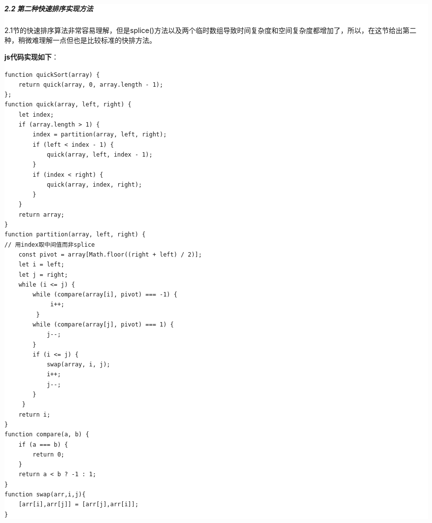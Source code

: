 
##### 2.2 第二种快速排序实现方法

2.1节的快速排序算法非常容易理解，但是splice()方法以及两个临时数组导致时间复杂度和空间复杂度都增加了，所以，在这节给出第二种，稍微难理解一点但也是比较标准的快排方法。

**js代码实现如下**：

    function quickSort(array) {
        return quick(array, 0, array.length - 1);
    };
    function quick(array, left, right) {
        let index;
        if (array.length > 1) {
      		index = partition(array, left, right);
     		if (left < index - 1) {
        		quick(array, left, index - 1);
      		}
     		if (index < right) {
        		quick(array, index, right);
     	 	}
   		}
    	return array;
    }
	function partition(array, left, right) {
    // 用index取中间值而非splice
    	const pivot = array[Math.floor((right + left) / 2)];
    	let i = left;
   	 	let j = right;
    	while (i <= j) {
      		while (compare(array[i], pivot) === -1) {
       			 i++;
     		 }
      		while (compare(array[j], pivot) === 1) {
        		j--;
      		}
      		if (i <= j) {
        		swap(array, i, j);
        		i++;
        		j--;
      		}
   		 }
    	return i;
  	}
	function compare(a, b) {
    	if (a === b) {
     	 	return 0;
    	}
    	return a < b ? -1 : 1;
  	}
	function swap(arr,i,j){
		[arr[i],arr[j]] = [arr[j],arr[i]];
	}


[id1]: https://s1.ax1x.com/2018/11/14/iXIiZR.png  "Optional title attribute"
[id2]: https://s1.ax1x.com/2018/11/14/iXIEi6.png  "Optional title attribute"
[id3]: https://s1.ax1x.com/2018/11/14/iXIezD.png  "Optional title attribute"
[id4]: https://s1.ax1x.com/2018/11/14/iXIKLd.png  "Optional title attribute"
[id5]: https://s1.ax1x.com/2018/11/14/iX5jiV.png  "Optional title attribute"
[id6]: https://s1.ax1x.com/2018/11/14/iXIpM4.png  "Optional title attribute"
[id7]: https://s1.ax1x.com/2018/11/14/iX5qZn.png  "Optional title attribute"